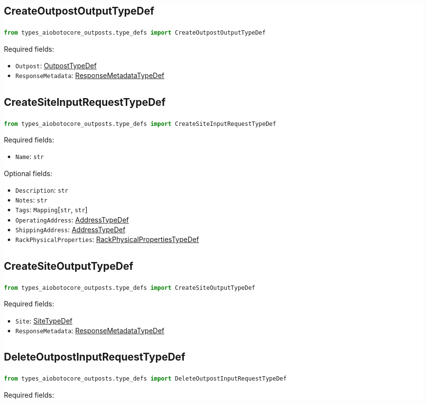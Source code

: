 ## CreateOutpostOutputTypeDef

```python
from types_aiobotocore_outposts.type_defs import CreateOutpostOutputTypeDef
```

Required fields:

- `Outpost`: [OutpostTypeDef](./type_defs.md#outposttypedef)
- `ResponseMetadata`:
  [ResponseMetadataTypeDef](./type_defs.md#responsemetadatatypedef)

<a id="createsiteinputrequesttypedef"></a>

## CreateSiteInputRequestTypeDef

```python
from types_aiobotocore_outposts.type_defs import CreateSiteInputRequestTypeDef
```

Required fields:

- `Name`: `str`

Optional fields:

- `Description`: `str`
- `Notes`: `str`
- `Tags`: `Mapping`\[`str`, `str`\]
- `OperatingAddress`: [AddressTypeDef](./type_defs.md#addresstypedef)
- `ShippingAddress`: [AddressTypeDef](./type_defs.md#addresstypedef)
- `RackPhysicalProperties`:
  [RackPhysicalPropertiesTypeDef](./type_defs.md#rackphysicalpropertiestypedef)

<a id="createsiteoutputtypedef"></a>

## CreateSiteOutputTypeDef

```python
from types_aiobotocore_outposts.type_defs import CreateSiteOutputTypeDef
```

Required fields:

- `Site`: [SiteTypeDef](./type_defs.md#sitetypedef)
- `ResponseMetadata`:
  [ResponseMetadataTypeDef](./type_defs.md#responsemetadatatypedef)

<a id="deleteoutpostinputrequesttypedef"></a>

## DeleteOutpostInputRequestTypeDef

```python
from types_aiobotocore_outposts.type_defs import DeleteOutpostInputRequestTypeDef
```

Required fields:
